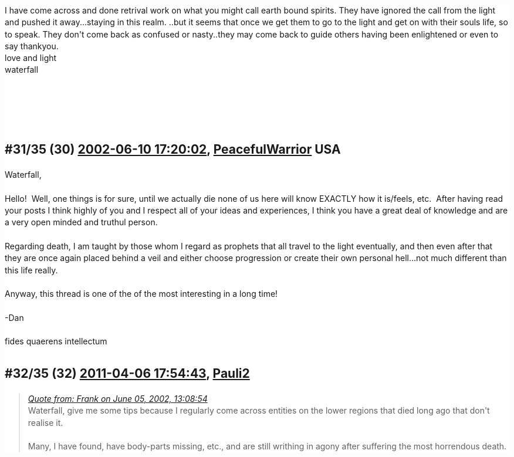 I have come across and done retrival work on what you might call earth bound spirits. They have ignored the call from the light and pushed it away...staying in this realm. ..but it seems that once we get them to go to the light and get on with their souls life, so to speak. They don't come back as confused or nasty..they may come back to guide others having been enlightened or even to say thankyou.
<br>
love and light
<br>
waterfall
<br>
<br>
<br>
<br>
<br>
</section>

## \#31/35 (30) [2002-06-10 17:20:02](https://www.astralpulse.com/forums/index.php?msg=6530), [PeacefulWarrior](https://www.astralpulse.com/forums/profile/?u=230) USA ##
<section>
Waterfall,
<br>
<br>
Hello!  Well, one things is for sure, until we actually die none of us here will know EXACTLY how it is/feels, etc.  After having read your posts I think highly of you and I respect all of your ideas and experiences, I think you have a great deal of knowledge and are a very open minded and truthul person.
<br>
<br>
Regarding death, I am taught by those whom I regard as prophets that all travel to the light eventually, and then even after that they are once again placed behind a veil and either choose progression or create their own personal hell...not much different than this life really.
<br>
<br>
Anyway, this thread is one of the of the most interesting in a long time!
<br>
<br>
-Dan
<br>
<br>
fides quaerens intellectum
</section>

## \#32/35 (32) [2011-04-06 17:54:43](https://www.astralpulse.com/forums/index.php?msg=277003), [Pauli2](https://www.astralpulse.com/forums/profile/?u=35896)  ##
<section>
<blockquote class="bbc_standard_quote">
 <cite>
  <a href="https://www.astralpulse.com/forums/welcome-to-out-of-body-experiences!/death/msg6205/#msg6205">
   Quote from: Frank on June 05, 2002, 13:08:54
  </a>
 </cite>
 <br>
 Waterfall, give me some tips because I regularly come across entities on the lower regions that died long ago that don't realise it.
 <br>
 <br>
 Many, I have found, have body-parts missing, etc., and are still writhing in agony after suffering the most horrendous death.
 <br>
